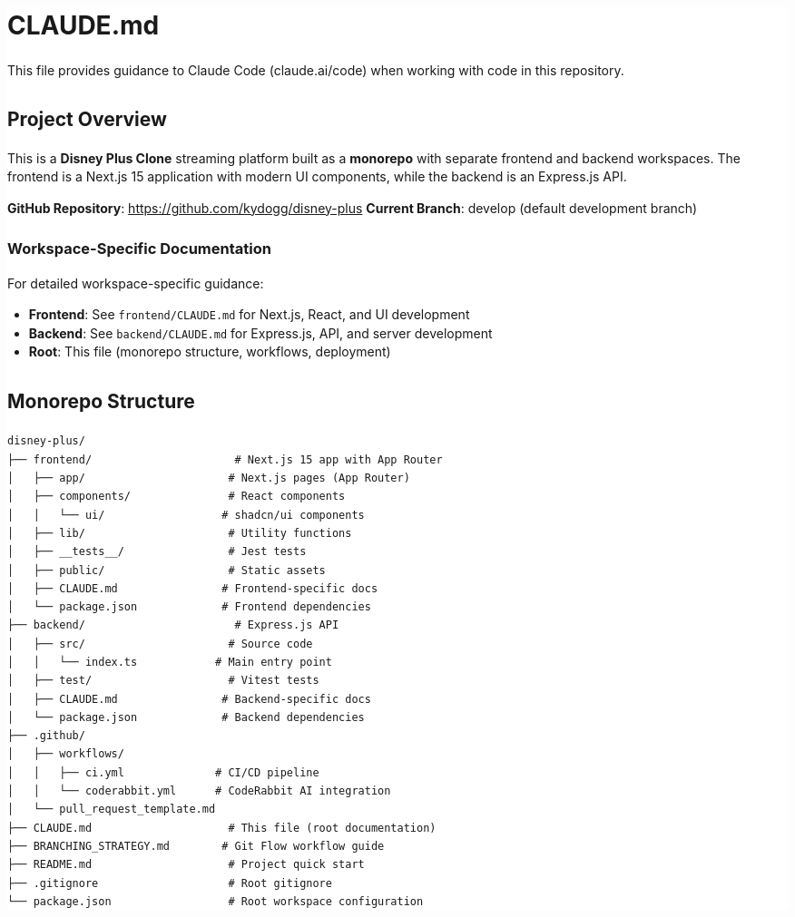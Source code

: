 # CLAUDE.md

This file provides guidance to Claude Code (claude.ai/code) when working with code in this repository.

## Project Overview

This is a **Disney Plus Clone** streaming platform built as a **monorepo** with separate frontend and backend workspaces. The frontend is a Next.js 15 application with modern UI components, while the backend is an Express.js API.

**GitHub Repository**: https://github.com/kydogg/disney-plus
**Current Branch**: develop (default development branch)

### Workspace-Specific Documentation

For detailed workspace-specific guidance:
- **Frontend**: See `frontend/CLAUDE.md` for Next.js, React, and UI development
- **Backend**: See `backend/CLAUDE.md` for Express.js, API, and server development
- **Root**: This file (monorepo structure, workflows, deployment)

## Monorepo Structure

```
disney-plus/
├── frontend/                      # Next.js 15 app with App Router
│   ├── app/                      # Next.js pages (App Router)
│   ├── components/               # React components
│   │   └── ui/                  # shadcn/ui components
│   ├── lib/                      # Utility functions
│   ├── __tests__/                # Jest tests
│   ├── public/                   # Static assets
│   ├── CLAUDE.md                # Frontend-specific docs
│   └── package.json             # Frontend dependencies
├── backend/                       # Express.js API
│   ├── src/                      # Source code
│   │   └── index.ts            # Main entry point
│   ├── test/                     # Vitest tests
│   ├── CLAUDE.md                # Backend-specific docs
│   └── package.json             # Backend dependencies
├── .github/
│   ├── workflows/
│   │   ├── ci.yml              # CI/CD pipeline
│   │   └── coderabbit.yml      # CodeRabbit AI integration
│   └── pull_request_template.md
├── CLAUDE.md                     # This file (root documentation)
├── BRANCHING_STRATEGY.md        # Git Flow workflow guide
├── README.md                     # Project quick start
├── .gitignore                    # Root gitignore
└── package.json                  # Root workspace configuration
```
